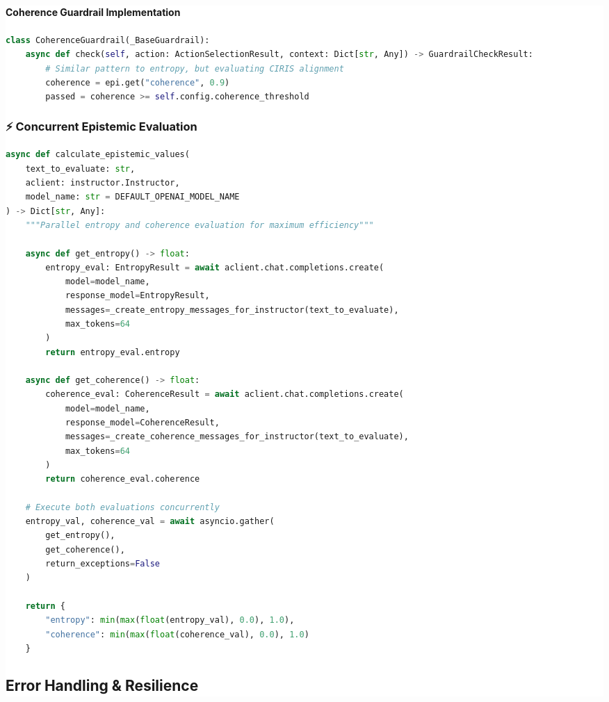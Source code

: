 #### **Coherence Guardrail Implementation**
```python
class CoherenceGuardrail(_BaseGuardrail):
    async def check(self, action: ActionSelectionResult, context: Dict[str, Any]) -> GuardrailCheckResult:
        # Similar pattern to entropy, but evaluating CIRIS alignment
        coherence = epi.get("coherence", 0.9)
        passed = coherence >= self.config.coherence_threshold
```

### ⚡ **Concurrent Epistemic Evaluation**

```python
async def calculate_epistemic_values(
    text_to_evaluate: str,
    aclient: instructor.Instructor,
    model_name: str = DEFAULT_OPENAI_MODEL_NAME
) -> Dict[str, Any]:
    """Parallel entropy and coherence evaluation for maximum efficiency"""
    
    async def get_entropy() -> float:
        entropy_eval: EntropyResult = await aclient.chat.completions.create(
            model=model_name,
            response_model=EntropyResult,
            messages=_create_entropy_messages_for_instructor(text_to_evaluate),
            max_tokens=64
        )
        return entropy_eval.entropy

    async def get_coherence() -> float:
        coherence_eval: CoherenceResult = await aclient.chat.completions.create(
            model=model_name,
            response_model=CoherenceResult,
            messages=_create_coherence_messages_for_instructor(text_to_evaluate),
            max_tokens=64
        )
        return coherence_eval.coherence

    # Execute both evaluations concurrently
    entropy_val, coherence_val = await asyncio.gather(
        get_entropy(),
        get_coherence(),
        return_exceptions=False
    )
    
    return {
        "entropy": min(max(float(entropy_val), 0.0), 1.0),
        "coherence": min(max(float(coherence_val), 0.0), 1.0)
    }
```

## Error Handling & Resilience
